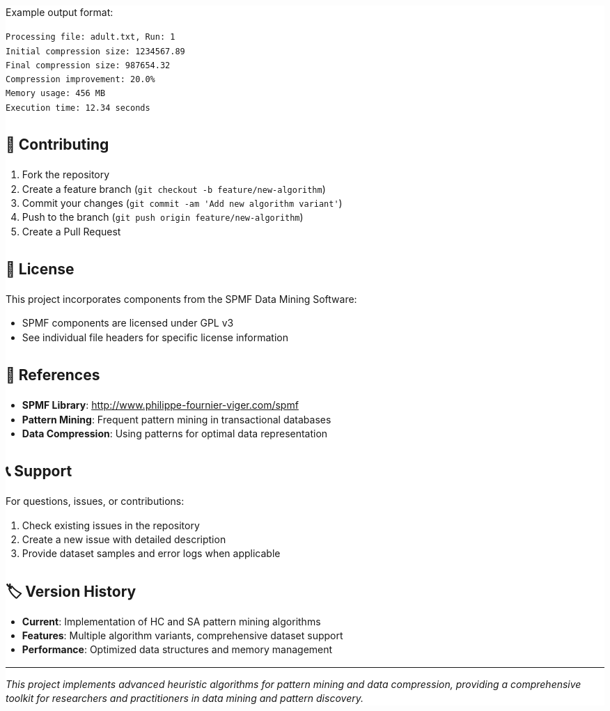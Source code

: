 Example output format:
```
Processing file: adult.txt, Run: 1
Initial compression size: 1234567.89
Final compression size: 987654.32
Compression improvement: 20.0%
Memory usage: 456 MB
Execution time: 12.34 seconds
```

## 🤝 Contributing

1. Fork the repository
2. Create a feature branch (`git checkout -b feature/new-algorithm`)
3. Commit your changes (`git commit -am 'Add new algorithm variant'`)
4. Push to the branch (`git push origin feature/new-algorithm`)
5. Create a Pull Request

## 📄 License

This project incorporates components from the SPMF Data Mining Software:
- SPMF components are licensed under GPL v3
- See individual file headers for specific license information

## 🔗 References

- **SPMF Library**: http://www.philippe-fournier-viger.com/spmf
- **Pattern Mining**: Frequent pattern mining in transactional databases
- **Data Compression**: Using patterns for optimal data representation

## 📞 Support

For questions, issues, or contributions:
1. Check existing issues in the repository
2. Create a new issue with detailed description
3. Provide dataset samples and error logs when applicable

## 🏷️ Version History

- **Current**: Implementation of HC and SA pattern mining algorithms
- **Features**: Multiple algorithm variants, comprehensive dataset support
- **Performance**: Optimized data structures and memory management

---

*This project implements advanced heuristic algorithms for pattern mining and data compression, providing a comprehensive toolkit for researchers and practitioners in data mining and pattern discovery.*
